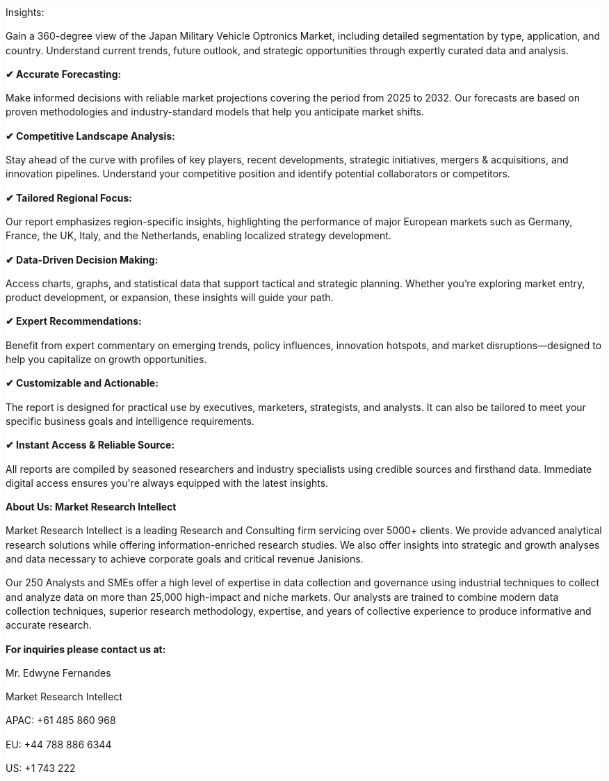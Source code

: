 Insights:</strong></p><p>Gain a 360-degree view of the Japan Military Vehicle Optronics Market, including detailed segmentation by type, application, and country. Understand current trends, future outlook, and strategic opportunities through expertly curated data and analysis.</p><p><strong>✔ Accurate Forecasting:</strong></p><p>Make informed decisions with reliable market projections covering the period from 2025 to 2032. Our forecasts are based on proven methodologies and industry-standard models that help you anticipate market shifts.</p><p><strong>✔ Competitive Landscape Analysis:</strong></p><p>Stay ahead of the curve with profiles of key players, recent developments, strategic initiatives, mergers &amp; acquisitions, and innovation pipelines. Understand your competitive position and identify potential collaborators or competitors.</p><p><strong>✔ Tailored Regional Focus:</strong></p><p>Our report emphasizes region-specific insights, highlighting the performance of major European markets such as Germany, France, the UK, Italy, and the Netherlands, enabling localized strategy development.</p><p><strong>✔ Data-Driven Decision Making:</strong></p><p>Access charts, graphs, and statistical data that support tactical and strategic planning. Whether you&rsquo;re exploring market entry, product development, or expansion, these insights will guide your path.</p><p><strong>✔ Expert Recommendations:</strong></p><p>Benefit from expert commentary on emerging trends, policy influences, innovation hotspots, and market disruptions&mdash;designed to help you capitalize on growth opportunities.</p><p><strong>✔ Customizable and Actionable:</strong></p><p>The report is designed for practical use by executives, marketers, strategists, and analysts. It can also be tailored to meet your specific business goals and intelligence requirements.</p><p><strong>✔ Instant Access &amp; Reliable Source:</strong></p><p>All reports are compiled by seasoned researchers and industry specialists using credible sources and firsthand data. Immediate digital access ensures you're always equipped with the latest insights.</p><p><strong><span class="font-[700]">About Us: Market Research Intellect</span></strong></p><p><span class="">Market Research Intellect is a leading Research and Consulting firm servicing over 5000+ clients. We provide advanced analytical research solutions while offering information-enriched research studies.&nbsp;</span>We also offer insights into strategic and growth analyses and data necessary to achieve corporate goals and critical revenue Janisions.</p><p><span class="">Our 250 Analysts and SMEs offer a high level of expertise in data collection and governance using industrial techniques to collect and analyze data on more than 25,000 high-impact and niche markets. Our analysts are trained to combine modern data collection techniques, superior research methodology, expertise, and years of collective experience to produce informative and accurate research.</span></p><p><strong>For inquiries please contact us at:</strong></p><p>Mr. Edwyne Fernandes</p><p>Market Research Intellect</p><p>APAC: +61 485 860 968</p><p>EU: +44 788 886 6344</p><p>US: +1 743 222